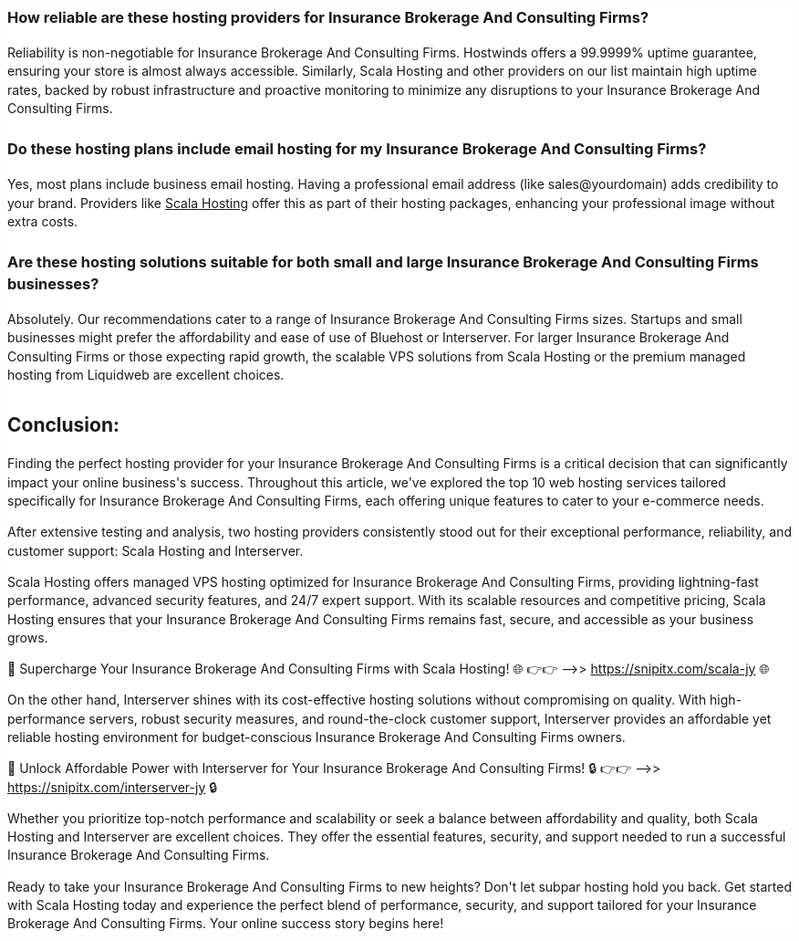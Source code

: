 ### How reliable are these hosting providers for Insurance Brokerage And Consulting Firms? 
Reliability is non-negotiable for Insurance Brokerage And Consulting Firms. Hostwinds offers a 99.9999% uptime guarantee, ensuring your store is almost always accessible. Similarly, Scala Hosting and other providers on our list maintain high uptime rates, backed by robust infrastructure and proactive monitoring to minimize any disruptions to your Insurance Brokerage And Consulting Firms.

### Do these hosting plans include email hosting for my Insurance Brokerage And Consulting Firms? 
Yes, most plans include business email hosting. Having a professional email address (like sales@yourdomain) adds credibility to your brand. Providers like [Scala Hosting](https://snipitx.com/scala-jy) offer this as part of their hosting packages, enhancing your professional image without extra costs.

### Are these hosting solutions suitable for both small and large Insurance Brokerage And Consulting Firms businesses? 
Absolutely. Our recommendations cater to a range of Insurance Brokerage And Consulting Firms sizes. Startups and small businesses might prefer the affordability and ease of use of Bluehost or Interserver. For larger Insurance Brokerage And Consulting Firms or those expecting rapid growth, the scalable VPS solutions from Scala Hosting or the premium managed hosting from Liquidweb are excellent choices.

## Conclusion:

Finding the perfect hosting provider for your Insurance Brokerage And Consulting Firms is a critical decision that can significantly impact your online business's success. Throughout this article, we've explored the top 10 web hosting services tailored specifically for Insurance Brokerage And Consulting Firms, each offering unique features to cater to your e-commerce needs.

After extensive testing and analysis, two hosting providers consistently stood out for their exceptional performance, reliability, and customer support: Scala Hosting and Interserver.

Scala Hosting offers managed VPS hosting optimized for Insurance Brokerage And Consulting Firms, providing lightning-fast performance, advanced security features, and 24/7 expert support. With its scalable resources and competitive pricing, Scala Hosting ensures that your Insurance Brokerage And Consulting Firms remains fast, secure, and accessible as your business grows.

🚀 Supercharge Your Insurance Brokerage And Consulting Firms with Scala Hosting! 🌐
👉👉 -->> https://snipitx.com/scala-jy 🌐

On the other hand, Interserver shines with its cost-effective hosting solutions without compromising on quality. With high-performance servers, robust security measures, and round-the-clock customer support, Interserver provides an affordable yet reliable hosting environment for budget-conscious Insurance Brokerage And Consulting Firms owners.

💸 Unlock Affordable Power with Interserver for Your Insurance Brokerage And Consulting Firms! 🔒
👉👉 -->> https://snipitx.com/interserver-jy 🔒

Whether you prioritize top-notch performance and scalability or seek a balance between affordability and quality, both Scala Hosting and Interserver are excellent choices. They offer the essential features, security, and support needed to run a successful Insurance Brokerage And Consulting Firms.

Ready to take your Insurance Brokerage And Consulting Firms to new heights? Don't let subpar hosting hold you back. Get started with Scala Hosting today and experience the perfect blend of performance, security, and support tailored for your Insurance Brokerage And Consulting Firms. Your online success story begins here!
